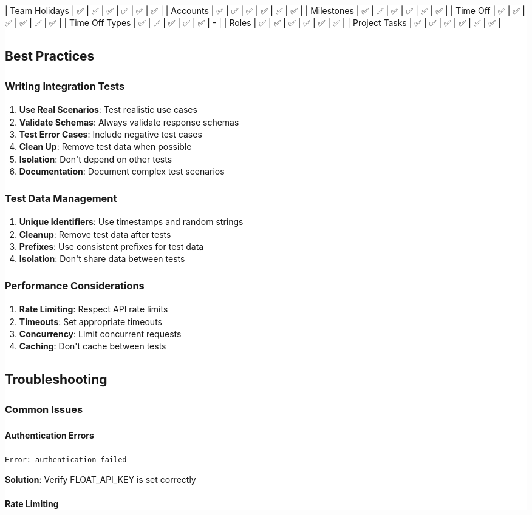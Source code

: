 | Team Holidays   | ✅   | ✅  | ✅     | ✅     | ✅     | ✅      |
| Accounts        | ✅   | ✅  | ✅     | ✅     | ✅     | ✅      |
| Milestones      | ✅   | ✅  | ✅     | ✅     | ✅     | ✅      |
| Time Off        | ✅   | ✅  | ✅     | ✅     | ✅     | ✅      |
| Time Off Types  | ✅   | ✅  | ✅     | ✅     | ✅     | -       |
| Roles           | ✅   | ✅  | ✅     | ✅     | ✅     | ✅      |
| Project Tasks   | ✅   | ✅  | ✅     | ✅     | ✅     | ✅      |

## Best Practices

### Writing Integration Tests

1. **Use Real Scenarios**: Test realistic use cases
2. **Validate Schemas**: Always validate response schemas
3. **Test Error Cases**: Include negative test cases
4. **Clean Up**: Remove test data when possible
5. **Isolation**: Don't depend on other tests
6. **Documentation**: Document complex test scenarios

### Test Data Management

1. **Unique Identifiers**: Use timestamps and random strings
2. **Cleanup**: Remove test data after tests
3. **Prefixes**: Use consistent prefixes for test data
4. **Isolation**: Don't share data between tests

### Performance Considerations

1. **Rate Limiting**: Respect API rate limits
2. **Timeouts**: Set appropriate timeouts
3. **Concurrency**: Limit concurrent requests
4. **Caching**: Don't cache between tests

## Troubleshooting

### Common Issues

#### Authentication Errors

```
Error: authentication failed
```

**Solution**: Verify FLOAT_API_KEY is set correctly

#### Rate Limiting
